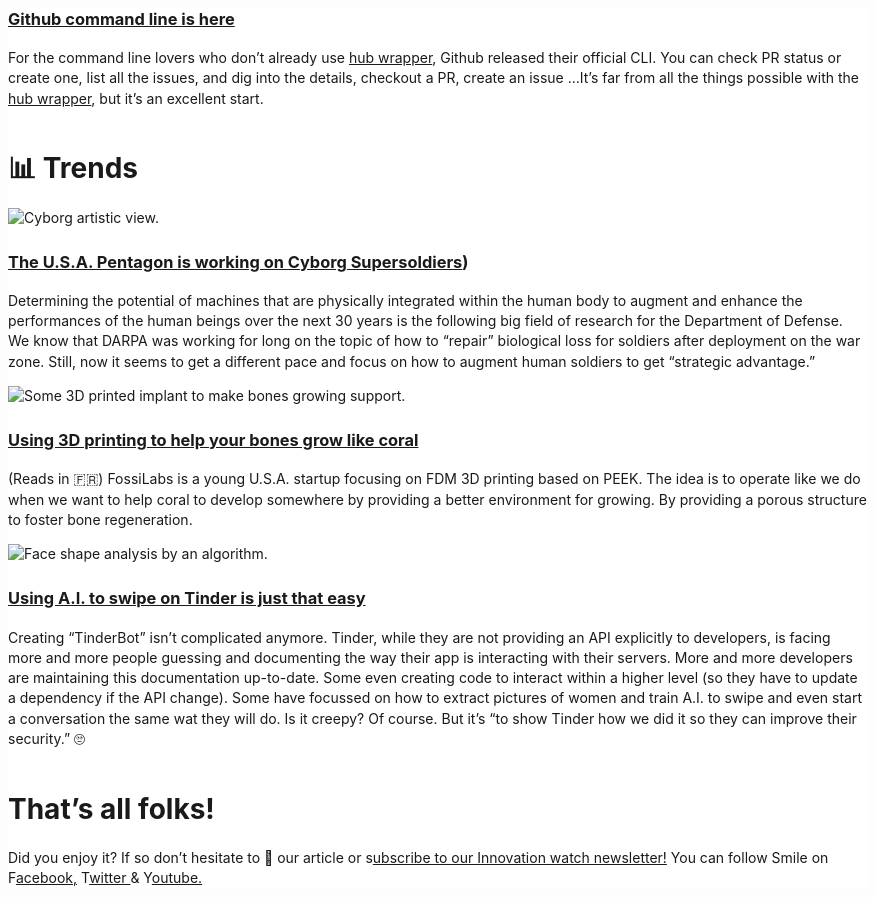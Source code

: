 ### [Github command line is here](https://cli.github.com/)

For the command line lovers who don’t already use [hub wrapper](https://hub.github.com/), Github released their official CLI. You can check PR status or create one, list all the issues, and dig into the details, checkout a PR, create an issue …It’s far from all the things possible with the [hub wrapper](https://hub.github.com/), but it’s an excellent start.

# 📊 Trends

![Cyborg artistic view.](/assets/images/posts//images/posts/0*a7nrciO3GwtwGi4z.jpg)

### [The U.S.A. Pentagon is working on Cyborg Supersoldiers](https://www.vice.com/en_us/article/xwee47/heres-the-pentagons-terrifying-plan-for-cyborg-supersoldiers))

Determining the potential of machines that are physically integrated within the human body to augment and enhance the performances of the human beings over the next 30 years is the following big field of research for the Department of Defense. We know that DARPA was working for long on the topic of how to “repair” biological loss for soldiers after deployment on the war zone. Still, now it seems to get a different pace and focus on how to augment human soldiers to get “strategic advantage.”

![Some 3D printed implant to make bones growing support.](/assets/images/posts//images/posts/0*5ROd3iF2L4vuUytS.jpg)

### [Using 3D printing to help your bones grow like coral](https://www.3dnatives.com/fossilabs-implants-peek-16012020/)

(Reads in 🇫🇷) FossiLabs is a young U.S.A. startup focusing on FDM 3D printing based on PEEK. The idea is to operate like we do when we want to help coral to develop somewhere by providing a better environment for growing. By providing a porous structure to foster bone regeneration.

![Face shape analysis by an algorithm.](/assets/images/posts//images/posts/0*UPnxVCB9LkwEFfEh.png)

### [Using A.I. to swipe on Tinder is just that easy](https://mashable.com/article/tinder-hack-bot-ai-dating/?europe=true)

Creating “TinderBot” isn’t complicated anymore. Tinder, while they are not providing an API explicitly to developers, is facing more and more people guessing and documenting the way their app is interacting with their servers. More and more developers are maintaining this documentation up-to-date. Some even creating code to interact within a higher level (so they have to update a dependency if the API change). Some have focussed on how to extract pictures of women and train A.I. to swipe and even start a conversation the same wat they will do. Is it creepy? Of course. But it’s “to show Tinder how we did it so they can improve their security.” 🙄

# That’s all folks!

Did you enjoy it? If so don’t hesitate to 👏 our article or s[ubscribe to our Innovation watch newsletter!](https://mailchi.mp/c414f1508567/techwatch) You can follow Smile on F[acebook,](https://www.facebook.com/smileopensource) T[witter ](https://www.twitter.com/GroupeSmile)& Y[outube.](http://www.youtube.com/user/SmileOpenSource)


